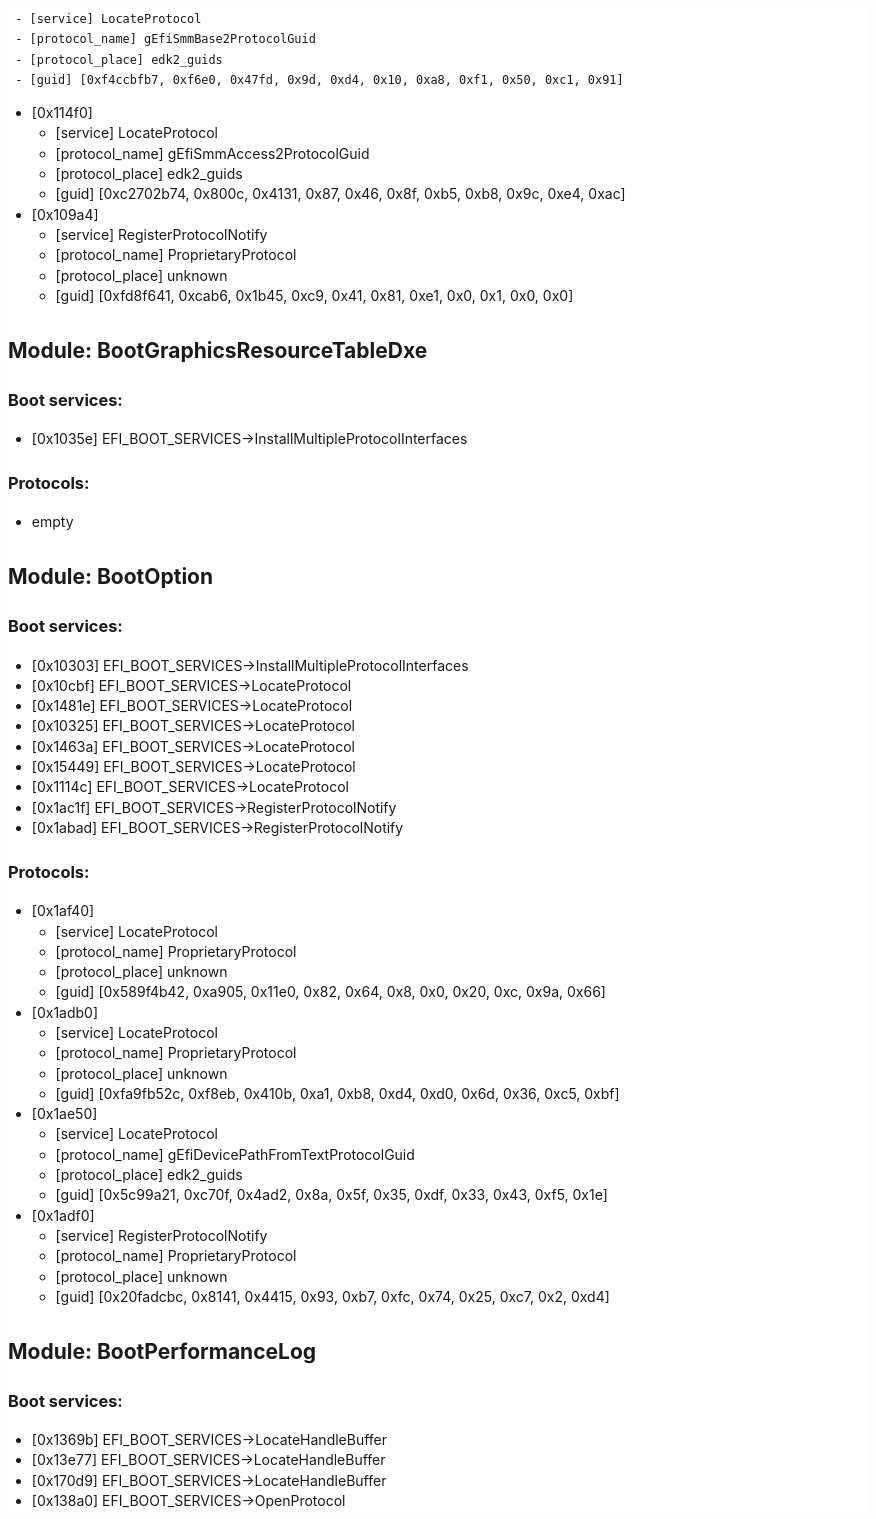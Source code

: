 	 - [service] LocateProtocol
	 - [protocol_name] gEfiSmmBase2ProtocolGuid
	 - [protocol_place] edk2_guids
	 - [guid] [0xf4ccbfb7, 0xf6e0, 0x47fd, 0x9d, 0xd4, 0x10, 0xa8, 0xf1, 0x50, 0xc1, 0x91]
* [0x114f0]
	 - [service] LocateProtocol
	 - [protocol_name] gEfiSmmAccess2ProtocolGuid
	 - [protocol_place] edk2_guids
	 - [guid] [0xc2702b74, 0x800c, 0x4131, 0x87, 0x46, 0x8f, 0xb5, 0xb8, 0x9c, 0xe4, 0xac]
* [0x109a4]
	 - [service] RegisterProtocolNotify
	 - [protocol_name] ProprietaryProtocol
	 - [protocol_place] unknown
	 - [guid] [0xfd8f641, 0xcab6, 0x1b45, 0xc9, 0x41, 0x81, 0xe1, 0x0, 0x1, 0x0, 0x0]
## Module: BootGraphicsResourceTableDxe
### Boot services:
* [0x1035e] EFI_BOOT_SERVICES->InstallMultipleProtocolInterfaces
### Protocols:
* empty
## Module: BootOption
### Boot services:
* [0x10303] EFI_BOOT_SERVICES->InstallMultipleProtocolInterfaces
* [0x10cbf] EFI_BOOT_SERVICES->LocateProtocol
* [0x1481e] EFI_BOOT_SERVICES->LocateProtocol
* [0x10325] EFI_BOOT_SERVICES->LocateProtocol
* [0x1463a] EFI_BOOT_SERVICES->LocateProtocol
* [0x15449] EFI_BOOT_SERVICES->LocateProtocol
* [0x1114c] EFI_BOOT_SERVICES->LocateProtocol
* [0x1ac1f] EFI_BOOT_SERVICES->RegisterProtocolNotify
* [0x1abad] EFI_BOOT_SERVICES->RegisterProtocolNotify
### Protocols:
* [0x1af40]
	 - [service] LocateProtocol
	 - [protocol_name] ProprietaryProtocol
	 - [protocol_place] unknown
	 - [guid] [0x589f4b42, 0xa905, 0x11e0, 0x82, 0x64, 0x8, 0x0, 0x20, 0xc, 0x9a, 0x66]
* [0x1adb0]
	 - [service] LocateProtocol
	 - [protocol_name] ProprietaryProtocol
	 - [protocol_place] unknown
	 - [guid] [0xfa9fb52c, 0xf8eb, 0x410b, 0xa1, 0xb8, 0xd4, 0xd0, 0x6d, 0x36, 0xc5, 0xbf]
* [0x1ae50]
	 - [service] LocateProtocol
	 - [protocol_name] gEfiDevicePathFromTextProtocolGuid
	 - [protocol_place] edk2_guids
	 - [guid] [0x5c99a21, 0xc70f, 0x4ad2, 0x8a, 0x5f, 0x35, 0xdf, 0x33, 0x43, 0xf5, 0x1e]
* [0x1adf0]
	 - [service] RegisterProtocolNotify
	 - [protocol_name] ProprietaryProtocol
	 - [protocol_place] unknown
	 - [guid] [0x20fadcbc, 0x8141, 0x4415, 0x93, 0xb7, 0xfc, 0x74, 0x25, 0xc7, 0x2, 0xd4]
## Module: BootPerformanceLog
### Boot services:
* [0x1369b] EFI_BOOT_SERVICES->LocateHandleBuffer
* [0x13e77] EFI_BOOT_SERVICES->LocateHandleBuffer
* [0x170d9] EFI_BOOT_SERVICES->LocateHandleBuffer
* [0x138a0] EFI_BOOT_SERVICES->OpenProtocol